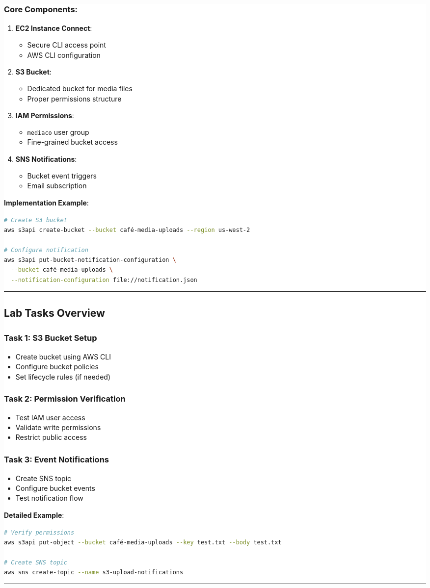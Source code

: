 ### Core Components:
1. **EC2 Instance Connect**:
   - Secure CLI access point
   - AWS CLI configuration

2. **S3 Bucket**:
   - Dedicated bucket for media files
   - Proper permissions structure

3. **IAM Permissions**:
   - `mediaco` user group
   - Fine-grained bucket access

4. **SNS Notifications**:
   - Bucket event triggers
   - Email subscription

**Implementation Example**:
```bash
# Create S3 bucket
aws s3api create-bucket --bucket café-media-uploads --region us-west-2

# Configure notification
aws s3api put-bucket-notification-configuration \
  --bucket café-media-uploads \
  --notification-configuration file://notification.json
```

---

## Lab Tasks Overview

### Task 1: S3 Bucket Setup
- Create bucket using AWS CLI
- Configure bucket policies
- Set lifecycle rules (if needed)

### Task 2: Permission Verification
- Test IAM user access
- Validate write permissions
- Restrict public access

### Task 3: Event Notifications
- Create SNS topic
- Configure bucket events
- Test notification flow

**Detailed Example**:
```bash
# Verify permissions
aws s3api put-object --bucket café-media-uploads --key test.txt --body test.txt

# Create SNS topic
aws sns create-topic --name s3-upload-notifications
```

---
